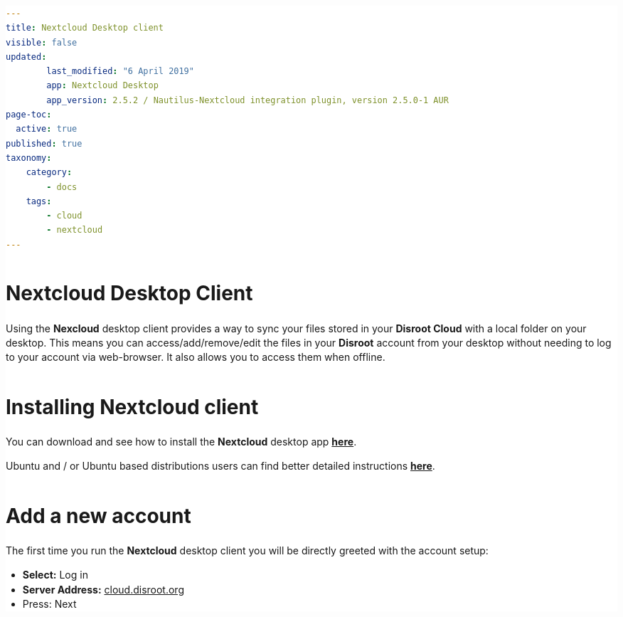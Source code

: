 ```yaml
---
title: Nextcloud Desktop client
visible: false
updated:
        last_modified: "6 April 2019"
        app: Nextcloud Desktop
        app_version: 2.5.2 / Nautilus-Nextcloud integration plugin, version 2.5.0-1 AUR
page-toc:
  active: true
published: true
taxonomy:
    category:
        - docs
    tags:
        - cloud
        - nextcloud
---
```


# Nextcloud Desktop Client

Using the **Nexcloud** desktop client provides a way to sync your files stored in your **Disroot Cloud** with a local folder on your desktop.
This means you can access/add/remove/edit the files in your **Disroot** account from your desktop without needing to log to your account via web-browser. It also allows you to access them when offline.


# Installing Nextcloud client

You can download and see how to install the **Nextcloud** desktop app [**here**](https://nextcloud.com/install/#install-clients).

Ubuntu and / or Ubuntu based distributions users can find better detailed instructions [**here**](https://www.c-rieger.de/how-to-install-nextcloud-desktop-client-for-ubuntu/).


# Add a new account

The first time you run the **Nextcloud** desktop client you will be directly greeted with the account setup:

- **Select:** Log in
- **Server Address:** [cloud.disroot.org](cloud.disroot.org)
- Press: Next
